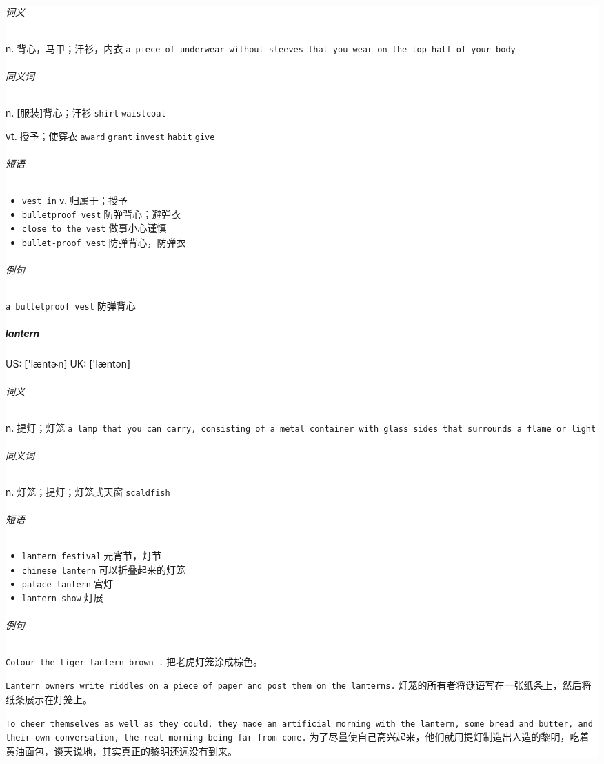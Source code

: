 ###### 词义

n. 背心，马甲；汗衫，内衣
`a piece of underwear without sleeves that you wear on the top half of your body`

###### 同义词

n. [服装]背心；汗衫
`shirt` `waistcoat`

vt. 授予；使穿衣
`award` `grant` `invest` `habit` `give`


###### 短语

- `vest in` v. 归属于；授予
- `bulletproof vest` 防弹背心；避弹衣
- `close to the vest` 做事小心谨慎
- `bullet-proof vest` 防弹背心，防弹衣

###### 例句

`a bulletproof vest`
防弹背心


##### lantern

US: ['læntɚn]
UK: ['læntən]

###### 词义

n. 提灯；灯笼
`a lamp that you can carry, consisting of a metal container with glass sides that surrounds a flame or light`

###### 同义词

n. 灯笼；提灯；灯笼式天窗
`scaldfish`


###### 短语

- `lantern festival` 元宵节，灯节
- `chinese lantern` 可以折叠起来的灯笼
- `palace lantern` 宫灯
- `lantern show` 灯展

###### 例句

`Colour the tiger lantern brown .`
把老虎灯笼涂成棕色。

`Lantern owners write riddles on a piece of paper and post them on the lanterns.`
灯笼的所有者将谜语写在一张纸条上，然后将纸条展示在灯笼上。

`To cheer themselves as well as they could, they made an artificial morning with the lantern, some bread and butter, and their own conversation, the real morning being far from come.`
为了尽量使自己高兴起来，他们就用提灯制造出人造的黎明，吃着黄油面包，谈天说地，其实真正的黎明还远没有到来。
